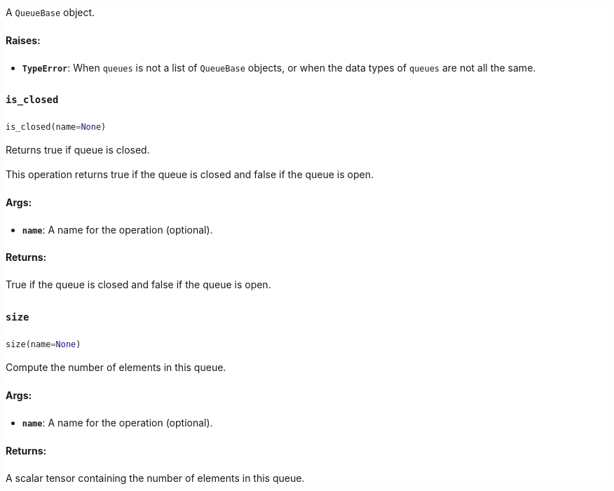 A `QueueBase` object.


#### Raises:

* <b>`TypeError`</b>: When `queues` is not a list of `QueueBase` objects,
    or when the data types of `queues` are not all the same.

<h3 id="is_closed"><code>is_closed</code></h3>

``` python
is_closed(name=None)
```

Returns true if queue is closed.

This operation returns true if the queue is closed and false if the queue
is open.

#### Args:

* <b>`name`</b>: A name for the operation (optional).


#### Returns:

True if the queue is closed and false if the queue is open.

<h3 id="size"><code>size</code></h3>

``` python
size(name=None)
```

Compute the number of elements in this queue.

#### Args:

* <b>`name`</b>: A name for the operation (optional).


#### Returns:

A scalar tensor containing the number of elements in this queue.



